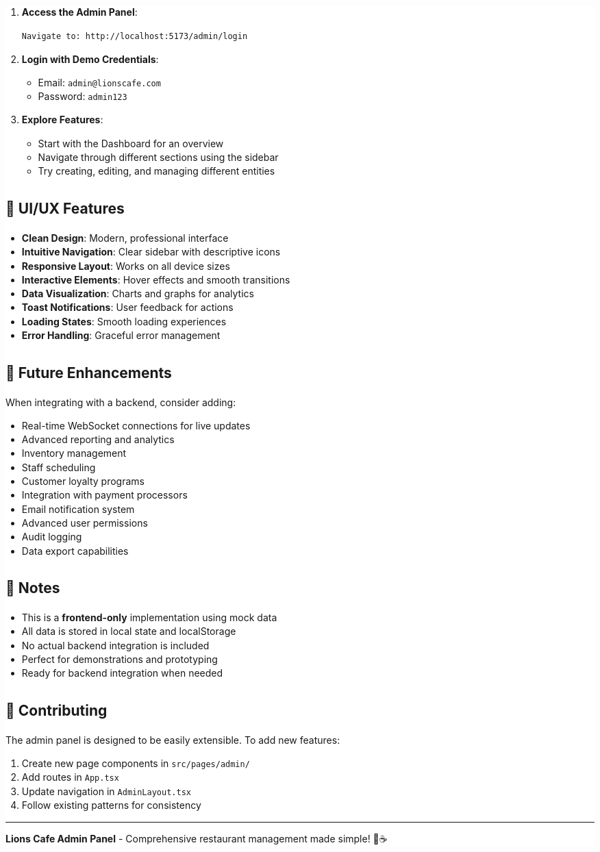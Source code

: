 1. **Access the Admin Panel**:
   ```
   Navigate to: http://localhost:5173/admin/login
   ```

2. **Login with Demo Credentials**:
   - Email: `admin@lionscafe.com`
   - Password: `admin123`

3. **Explore Features**:
   - Start with the Dashboard for an overview
   - Navigate through different sections using the sidebar
   - Try creating, editing, and managing different entities

## 🎨 UI/UX Features

- **Clean Design**: Modern, professional interface
- **Intuitive Navigation**: Clear sidebar with descriptive icons
- **Responsive Layout**: Works on all device sizes
- **Interactive Elements**: Hover effects and smooth transitions
- **Data Visualization**: Charts and graphs for analytics
- **Toast Notifications**: User feedback for actions
- **Loading States**: Smooth loading experiences
- **Error Handling**: Graceful error management

## 🔮 Future Enhancements

When integrating with a backend, consider adding:
- Real-time WebSocket connections for live updates
- Advanced reporting and analytics
- Inventory management
- Staff scheduling
- Customer loyalty programs
- Integration with payment processors
- Email notification system
- Advanced user permissions
- Audit logging
- Data export capabilities

## 📝 Notes

- This is a **frontend-only** implementation using mock data
- All data is stored in local state and localStorage
- No actual backend integration is included
- Perfect for demonstrations and prototyping
- Ready for backend integration when needed

## 🤝 Contributing

The admin panel is designed to be easily extensible. To add new features:
1. Create new page components in `src/pages/admin/`
2. Add routes in `App.tsx`
3. Update navigation in `AdminLayout.tsx`
4. Follow existing patterns for consistency

---

**Lions Cafe Admin Panel** - Comprehensive restaurant management made simple! 🦁☕
